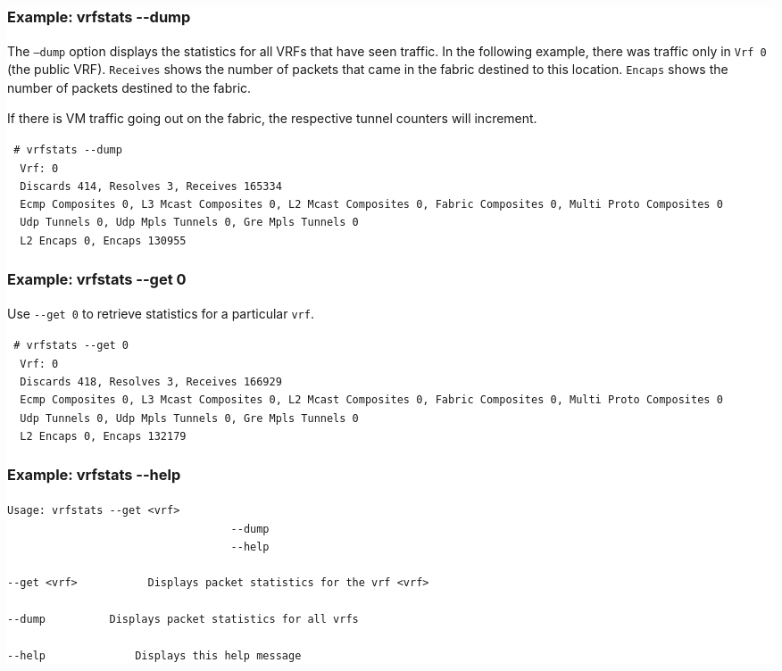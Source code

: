 ### Example: vrfstats --dump

The `—dump` option displays the statistics for all VRFs that have seen
traffic. In the following example, there was traffic only in
`Vrf 0 `(the public VRF). `Receives` shows the number of packets that
came in the fabric destined to this location. `Encaps` shows the number
of packets destined to the fabric.

If there is VM traffic going out on the fabric, the respective tunnel
counters will increment. ​

     # vrfstats --dump
      Vrf: 0
      Discards 414, Resolves 3, Receives 165334
      Ecmp Composites 0, L3 Mcast Composites 0, L2 Mcast Composites 0, Fabric Composites 0, Multi Proto Composites 0
      Udp Tunnels 0, Udp Mpls Tunnels 0, Gre Mpls Tunnels 0
      L2 Encaps 0, Encaps 130955

</div>

<div id="jd0e581" class="example" dir="ltr">

### Example: vrfstats --get 0​

Use `--get 0` to retrieve statistics for a particular `vrf`.

     # vrfstats --get 0
      Vrf: 0
      Discards 418, Resolves 3, Receives 166929
      Ecmp Composites 0, L3 Mcast Composites 0, L2 Mcast Composites 0, Fabric Composites 0, Multi Proto Composites 0
      Udp Tunnels 0, Udp Mpls Tunnels 0, Gre Mpls Tunnels 0
      L2 Encaps 0, Encaps 132179 

</div>

<div id="jd0e595" class="example" dir="ltr">

### ​Example: ​vrfstats --help

    Usage: vrfstats --get <vrf>
                                       --dump
                                       --help

    --get <vrf>           Displays packet statistics for the vrf <vrf>

    --dump          Displays packet statistics for all vrfs

    --help              Displays this help message

</div>
